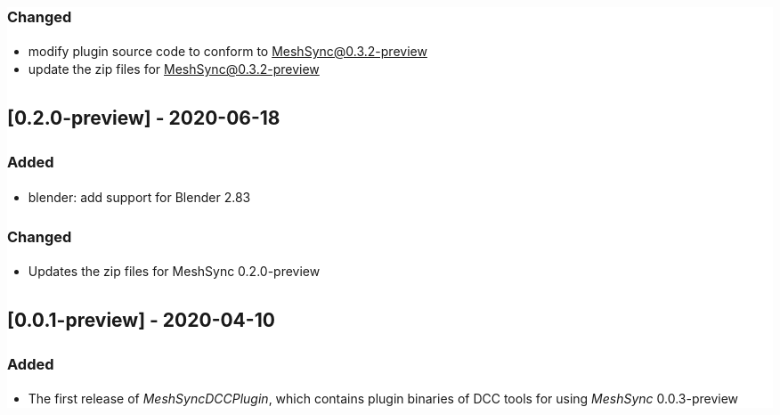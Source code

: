 ### Changed
* modify plugin source code to conform to MeshSync@0.3.2-preview
* update the zip files for MeshSync@0.3.2-preview

## [0.2.0-preview] - 2020-06-18

### Added
* blender: add support for Blender 2.83 

### Changed
* Updates the zip files for MeshSync 0.2.0-preview


## [0.0.1-preview] - 2020-04-10

### Added
* The first release of *MeshSyncDCCPlugin*, which contains plugin binaries of DCC tools for using *MeshSync* 0.0.3-preview

